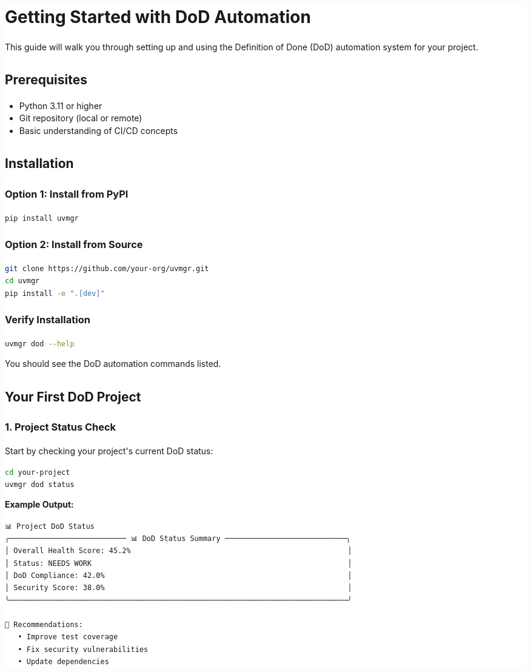 # Getting Started with DoD Automation

This guide will walk you through setting up and using the Definition of Done (DoD) automation system for your project.

## Prerequisites

- Python 3.11 or higher
- Git repository (local or remote)
- Basic understanding of CI/CD concepts

## Installation

### Option 1: Install from PyPI
```bash
pip install uvmgr
```

### Option 2: Install from Source
```bash
git clone https://github.com/your-org/uvmgr.git
cd uvmgr
pip install -e ".[dev]"
```

### Verify Installation
```bash
uvmgr dod --help
```

You should see the DoD automation commands listed.

## Your First DoD Project

### 1. Project Status Check
Start by checking your project's current DoD status:

```bash
cd your-project
uvmgr dod status
```

**Example Output:**
```
📊 Project DoD Status
╭─────────────────────────── 📊 DoD Status Summary ────────────────────────────╮
│ Overall Health Score: 45.2%                                                  │
│ Status: NEEDS WORK                                                           │
│ DoD Compliance: 42.0%                                                        │
│ Security Score: 38.0%                                                        │
╰──────────────────────────────────────────────────────────────────────────────╯

🔧 Recommendations:
   • Improve test coverage
   • Fix security vulnerabilities
   • Update dependencies
```
